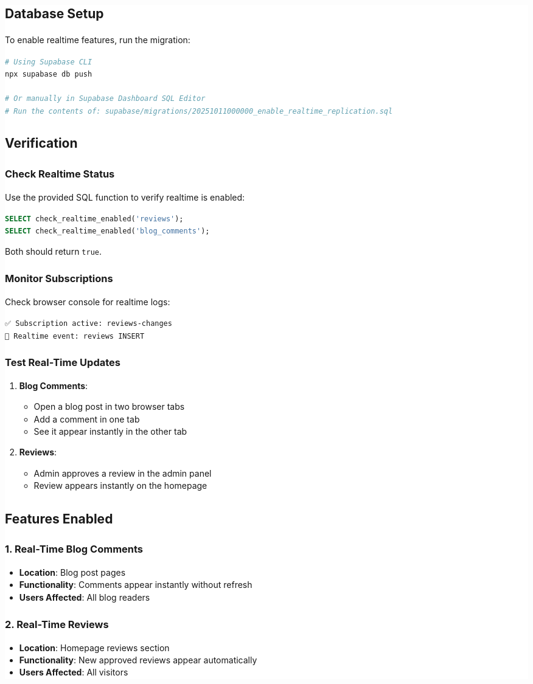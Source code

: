 ## Database Setup

To enable realtime features, run the migration:

```bash
# Using Supabase CLI
npx supabase db push

# Or manually in Supabase Dashboard SQL Editor
# Run the contents of: supabase/migrations/20251011000000_enable_realtime_replication.sql
```

## Verification

### Check Realtime Status

Use the provided SQL function to verify realtime is enabled:

```sql
SELECT check_realtime_enabled('reviews');
SELECT check_realtime_enabled('blog_comments');
```

Both should return `true`.

### Monitor Subscriptions

Check browser console for realtime logs:

```
✅ Subscription active: reviews-changes
🔔 Realtime event: reviews INSERT
```

### Test Real-Time Updates

1. **Blog Comments**:
   - Open a blog post in two browser tabs
   - Add a comment in one tab
   - See it appear instantly in the other tab

2. **Reviews**:
   - Admin approves a review in the admin panel
   - Review appears instantly on the homepage

## Features Enabled

### 1. Real-Time Blog Comments
- **Location**: Blog post pages
- **Functionality**: Comments appear instantly without refresh
- **Users Affected**: All blog readers

### 2. Real-Time Reviews
- **Location**: Homepage reviews section
- **Functionality**: New approved reviews appear automatically
- **Users Affected**: All visitors
